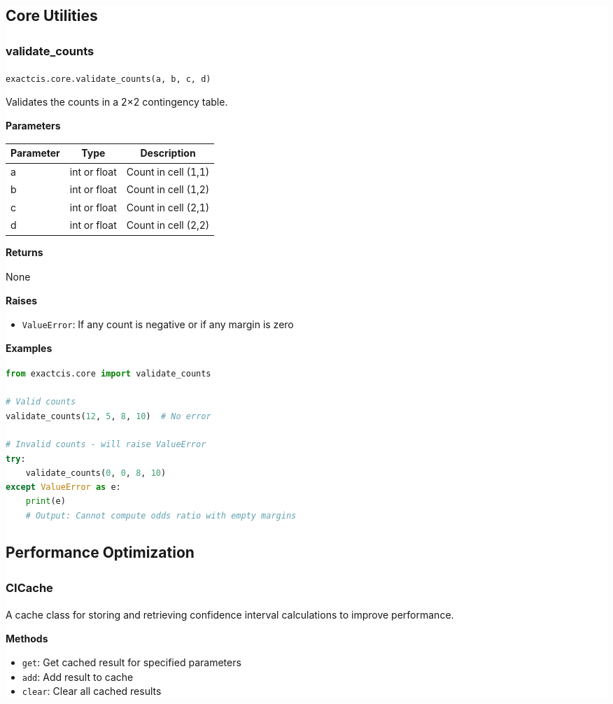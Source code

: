## Core Utilities

### validate_counts

```python
exactcis.core.validate_counts(a, b, c, d)
```

Validates the counts in a 2×2 contingency table.

**Parameters**

| Parameter | Type | Description |
|-----------|------|-------------|
| a | int or float | Count in cell (1,1) |
| b | int or float | Count in cell (1,2) |
| c | int or float | Count in cell (2,1) |
| d | int or float | Count in cell (2,2) |

**Returns**

None

**Raises**

- `ValueError`: If any count is negative or if any margin is zero

**Examples**

```python
from exactcis.core import validate_counts

# Valid counts
validate_counts(12, 5, 8, 10)  # No error

# Invalid counts - will raise ValueError
try:
    validate_counts(0, 0, 8, 10)
except ValueError as e:
    print(e)
    # Output: Cannot compute odds ratio with empty margins
```

## Performance Optimization

### CICache

A cache class for storing and retrieving confidence interval calculations to improve performance.

**Methods**

- `get`: Get cached result for specified parameters
- `add`: Add result to cache
- `clear`: Clear all cached results
